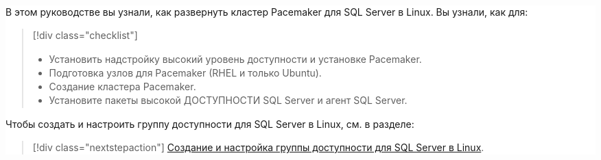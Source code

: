В этом руководстве вы узнали, как развернуть кластер Pacemaker для SQL Server в Linux. Вы узнали, как для:
> [!div class="checklist"]
> * Установить надстройку высокий уровень доступности и установке Pacemaker.
> * Подготовка узлов для Pacemaker (RHEL и только Ubuntu).
> * Создание кластера Pacemaker.
> * Установите пакеты высокой ДОСТУПНОСТИ SQL Server и агент SQL Server.

Чтобы создать и настроить группу доступности для SQL Server в Linux, см. в разделе:

> [!div class="nextstepaction"]
> [Создание и настройка группы доступности для SQL Server в Linux](sql-server-linux-create-availability-group.md).

